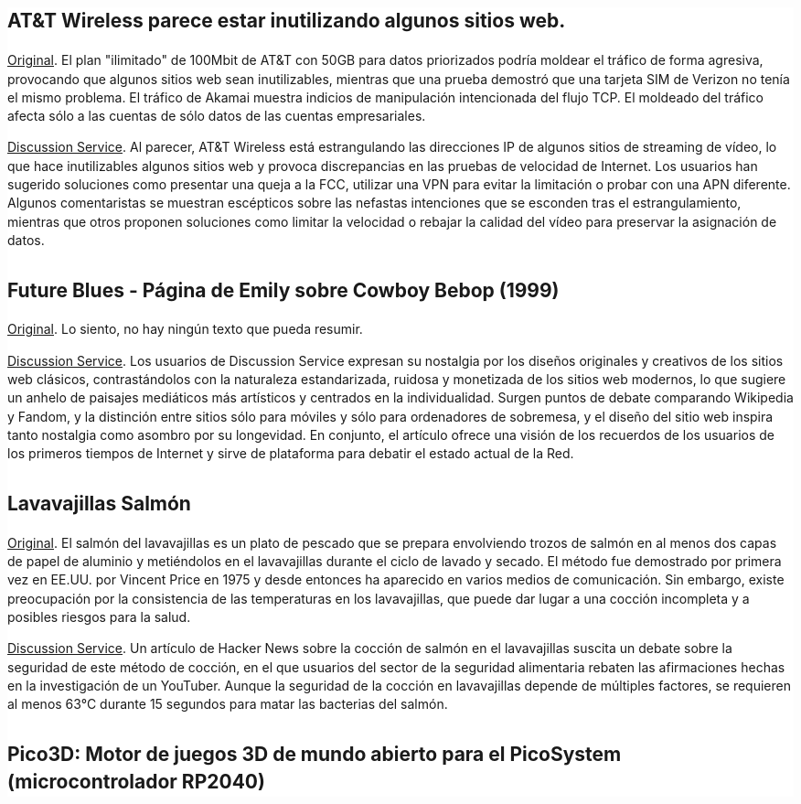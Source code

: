## AT&T Wireless parece estar inutilizando algunos sitios web.

[Original](https://adriano.fyi/post/2023/2023-04-16-att-traffic-shaping-makes-websites-unusable/).
El plan "ilimitado" de 100Mbit de AT&T con 50GB para datos priorizados podría moldear el tráfico de forma agresiva, provocando que algunos sitios web sean inutilizables, mientras que una prueba demostró que una tarjeta SIM de Verizon no tenía el mismo problema. El tráfico de Akamai muestra indicios de manipulación intencionada del flujo TCP. El moldeado del tráfico afecta sólo a las cuentas de sólo datos de las cuentas empresariales.

[Discussion Service](http://news.ycombinator.com/item?id=35592607).
Al parecer, AT&T Wireless está estrangulando las direcciones IP de algunos sitios de streaming de vídeo, lo que hace inutilizables algunos sitios web y provoca discrepancias en las pruebas de velocidad de Internet. Los usuarios han sugerido soluciones como presentar una queja a la FCC, utilizar una VPN para evitar la limitación o probar con una APN diferente. Algunos comentaristas se muestran escépticos sobre las nefastas intenciones que se esconden tras el estrangulamiento, mientras que otros proponen soluciones como limitar la velocidad o rebajar la calidad del vídeo para preservar la asignación de datos.

## Future Blues - Página de Emily sobre Cowboy Bebop (1999)

[Original](https://futureblues.com/).
Lo siento, no hay ningún texto que pueda resumir.

[Discussion Service](http://news.ycombinator.com/item?id=35589124).
Los usuarios de Discussion Service expresan su nostalgia por los diseños originales y creativos de los sitios web clásicos, contrastándolos con la naturaleza estandarizada, ruidosa y monetizada de los sitios web modernos, lo que sugiere un anhelo de paisajes mediáticos más artísticos y centrados en la individualidad. Surgen puntos de debate comparando Wikipedia y Fandom, y la distinción entre sitios sólo para móviles y sólo para ordenadores de sobremesa, y el diseño del sitio web inspira tanto nostalgia como asombro por su longevidad. En conjunto, el artículo ofrece una visión de los recuerdos de los usuarios de los primeros tiempos de Internet y sirve de plataforma para debatir el estado actual de la Red.

## Lavavajillas Salmón

[Original](https://en.wikipedia.org/wiki/Dishwasher_salmon).
El salmón del lavavajillas es un plato de pescado que se prepara envolviendo trozos de salmón en al menos dos capas de papel de aluminio y metiéndolos en el lavavajillas durante el ciclo de lavado y secado. El método fue demostrado por primera vez en EE.UU. por Vincent Price en 1975 y desde entonces ha aparecido en varios medios de comunicación. Sin embargo, existe preocupación por la consistencia de las temperaturas en los lavavajillas, que puede dar lugar a una cocción incompleta y a posibles riesgos para la salud.

[Discussion Service](http://news.ycombinator.com/item?id=35586683).
Un artículo de Hacker News sobre la cocción de salmón en el lavavajillas suscita un debate sobre la seguridad de este método de cocción, en el que usuarios del sector de la seguridad alimentaria rebaten las afirmaciones hechas en la investigación de un YouTuber. Aunque la seguridad de la cocción en lavavajillas depende de múltiples factores, se requieren al menos 63°C durante 15 segundos para matar las bacterias del salmón.

## Pico3D: Motor de juegos 3D de mundo abierto para el PicoSystem (microcontrolador RP2040)
